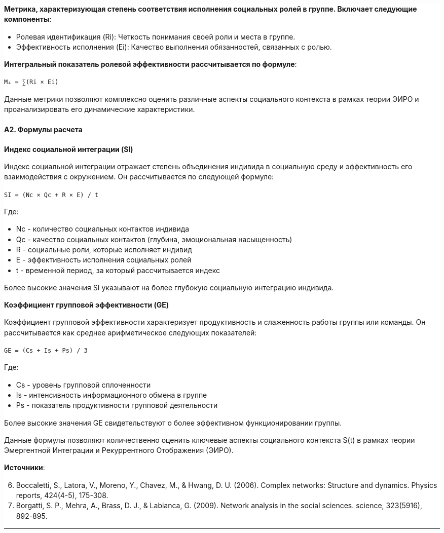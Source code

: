 **Метрика, характеризующая степень соответствия исполнения социальных ролей в группе. Включает следующие компоненты**:

- Ролевая идентификация (Ri): Четкость понимания своей роли и места в группе.
- Эффективность исполнения (Ei): Качество выполнения обязанностей, связанных с ролью.

**Интегральный показатель ролевой эффективности рассчитывается по формуле**:

`M₄ = ∑(Ri × Ei)`

Данные метрики позволяют комплексно оценить различные аспекты социального контекста в рамках теории ЭИРО и проанализировать его динамические характеристики.



#### А2. Формулы расчета

**Индекс социальной интеграции (SI)**

Индекс социальной интеграции отражает степень объединения индивида в социальную среду и эффективность его взаимодействия с окружением. Он рассчитывается по следующей формуле:

`SI = (Nc × Qc + R × E) / t`

Где:

- Nc - количество социальных контактов индивида
- Qc - качество социальных контактов (глубина, эмоциональная насыщенность)
- R - социальные роли, которые исполняет индивид
- E - эффективность исполнения социальных ролей
- t - временной период, за который рассчитывается индекс

Более высокие значения SI указывают на более глубокую социальную интеграцию индивида.

**Коэффициент групповой эффективности (GE)**

Коэффициент групповой эффективности характеризует продуктивность и слаженность работы группы или команды. Он рассчитывается как среднее арифметическое следующих показателей:

`GE = (Cs + Is + Ps) / 3`

Где:

- Cs - уровень групповой сплоченности
- Is - интенсивность информационного обмена в группе
- Ps - показатель продуктивности групповой деятельности

Более высокие значения GE свидетельствуют о более эффективном функционировании группы.

Данные формулы позволяют количественно оценить ключевые аспекты социального контекста S(t) в рамках теории Эмергентной Интеграции и Рекуррентного Отображения (ЭИРО).

**Источники**:

6. Boccaletti, S., Latora, V., Moreno, Y., Chavez, M., & Hwang, D. U. (2006). Complex networks: Structure and dynamics. Physics reports, 424(4-5), 175-308.
7. Borgatti, S. P., Mehra, A., Brass, D. J., & Labianca, G. (2009). Network analysis in the social sciences. science, 323(5916), 892-895.

---
